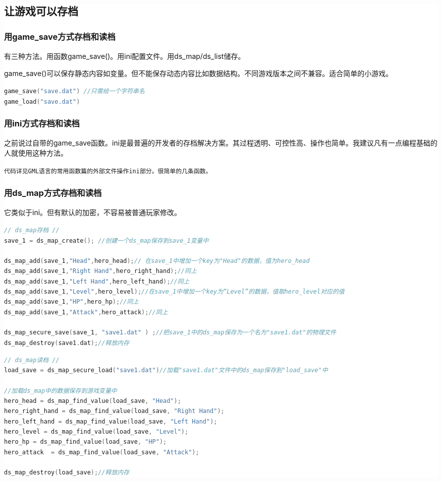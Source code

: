 ```c
```



## 让游戏可以存档

### 用game_save方式存档和读档

有三种方法。用函数game_save()。用ini配置文件。用ds_map/ds_list储存。

game_save()可以保存静态内容如变量。但不能保存动态内容比如数据结构。不同游戏版本之间不兼容。适合简单的小游戏。

```c
game_save("save.dat") //只需给一个字符串名
game_load("save.dat")
```

### 用ini方式存档和读档

之前说过自带的game_save函数。ini是最普遍的开发者的存档解决方案。其过程透明、可控性高、操作也简单。我建议凡有一点编程基础的人就使用这种方法。

```c
代码详见GML语言的常用函数篇的外部文件操作ini部分。很简单的几条函数。
```



### 用ds_map方式存档和读档

它类似于ini。但有默认的加密，不容易被普通玩家修改。

```c
// ds_map存档 //
save_1 = ds_map_create(); //创建一个ds_map保存到save_1变量中

ds_map_add(save_1,"Head",hero_head);// 在save_1中增加一个key为"Head"的数据，值为hero_head
ds_map_add(save_1,"Right Hand",hero_right_hand);//同上
ds_map_add(save_1,"Left Hand",hero_left_hand);//同上
ds_map_add(save_1,"Level",hero_level);//在save_1中增加一个key为“Level”的数据，值取hero_level对应的值
ds_map_add(save_1,"HP",hero_hp);//同上
ds_map_add(save_1,"Attack",hero_attack);//同上

ds_map_secure_save(save_1, "save1.dat" ) ;//把save_1中的ds_map保存为一个名为"save1.dat"的物理文件
ds_map_destroy(save1.dat);//释放内存
```

```c
// ds_map读档 //
load_save = ds_map_secure_load("save1.dat")//加载"save1.dat"文件中的ds_map保存到"load_save"中

//加载ds_map中的数据保存到游戏变量中
hero_head = ds_map_find_value(load_save, "Head");
hero_right_hand = ds_map_find_value(load_save, "Right Hand");
hero_left_hand = ds_map_find_value(load_save, "Left Hand");
hero_level = ds_map_find_value(load_save, "Level");
hero_hp = ds_map_find_value(load_save, "HP");
hero_attack  = ds_map_find_value(load_save, "Attack");

ds_map_destroy(load_save);//释放内存
```
